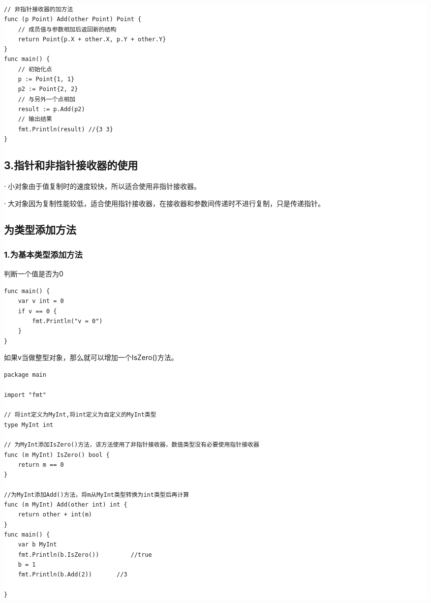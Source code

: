 ``` 
// 非指针接收器的加方法
func (p Point) Add(other Point) Point {
	// 成员值与参数相加后返回新的结构
	return Point{p.X + other.X, p.Y + other.Y}
}
func main() {
	// 初始化点
	p := Point{1, 1}
	p2 := Point{2, 2}
	// 与另外一个点相加
	result := p.Add(p2)
	// 输出结果
	fmt.Println(result) //{3 3}
}

```

## 3.指针和非指针接收器的使用

· 小对象由于值复制时的速度较快，所以适合使用非指针接收器。

· 大对象因为复制性能较低，适合使用指针接收器，在接收器和参数间传递时不进行复制，只是传递指针。


## 为类型添加方法

### 1.为基本类型添加方法

判断一个值是否为0
``` 
func main() {
	var v int = 0
	if v == 0 {
		fmt.Println("v = 0")
	}
}

```
如果v当做整型对象，那么就可以增加一个IsZero()方法。
``` 
package main

import "fmt"

// 将int定义为MyInt,将int定义为自定义的MyInt类型
type MyInt int

// 为MyInt添加IsZero()方法，该方法使用了非指针接收器，数值类型没有必要使用指针接收器
func (m MyInt) IsZero() bool {
	return m == 0
}

//为MyInt添加Add()方法，将m从MyInt类型转换为int类型后再计算
func (m MyInt) Add(other int) int {
	return other + int(m)
}
func main() {
	var b MyInt
	fmt.Println(b.IsZero())			//true
	b = 1
	fmt.Println(b.Add(2))		//3

}

```